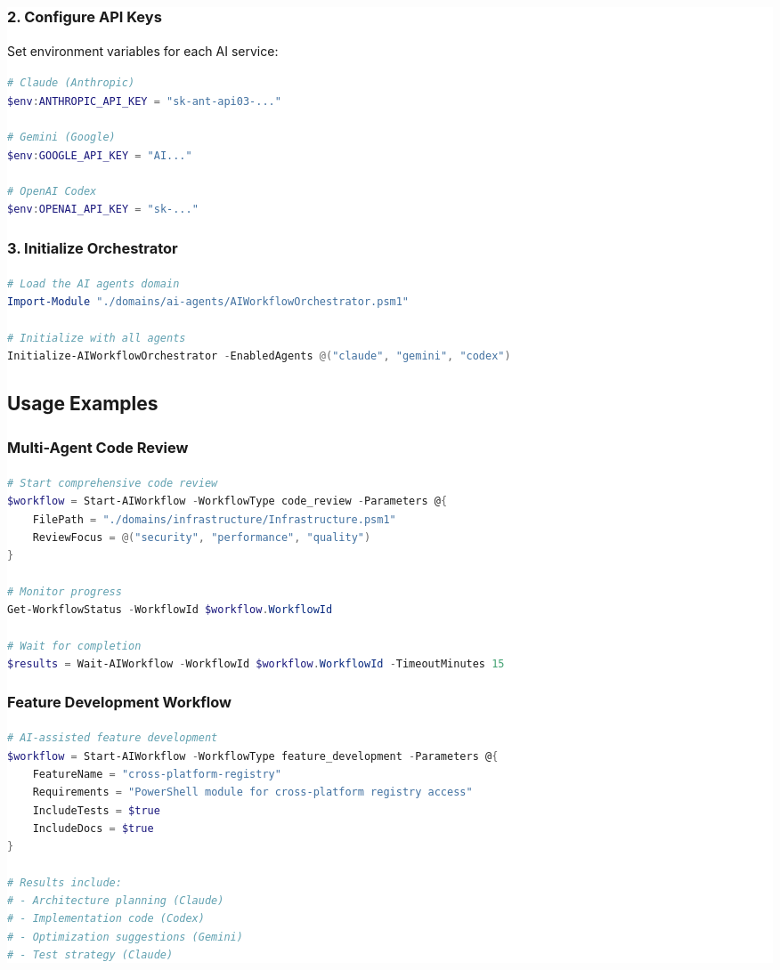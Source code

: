 ### 2. Configure API Keys

Set environment variables for each AI service:

```powershell
# Claude (Anthropic)
$env:ANTHROPIC_API_KEY = "sk-ant-api03-..."

# Gemini (Google)
$env:GOOGLE_API_KEY = "AI..."

# OpenAI Codex
$env:OPENAI_API_KEY = "sk-..."
```

### 3. Initialize Orchestrator

```powershell
# Load the AI agents domain
Import-Module "./domains/ai-agents/AIWorkflowOrchestrator.psm1"

# Initialize with all agents
Initialize-AIWorkflowOrchestrator -EnabledAgents @("claude", "gemini", "codex")
```

## Usage Examples

### Multi-Agent Code Review

```powershell
# Start comprehensive code review
$workflow = Start-AIWorkflow -WorkflowType code_review -Parameters @{
    FilePath = "./domains/infrastructure/Infrastructure.psm1"
    ReviewFocus = @("security", "performance", "quality")
}

# Monitor progress
Get-WorkflowStatus -WorkflowId $workflow.WorkflowId

# Wait for completion
$results = Wait-AIWorkflow -WorkflowId $workflow.WorkflowId -TimeoutMinutes 15
```

### Feature Development Workflow

```powershell
# AI-assisted feature development
$workflow = Start-AIWorkflow -WorkflowType feature_development -Parameters @{
    FeatureName = "cross-platform-registry"
    Requirements = "PowerShell module for cross-platform registry access"
    IncludeTests = $true
    IncludeDocs = $true
}

# Results include:
# - Architecture planning (Claude)
# - Implementation code (Codex)
# - Optimization suggestions (Gemini)
# - Test strategy (Claude)
```
